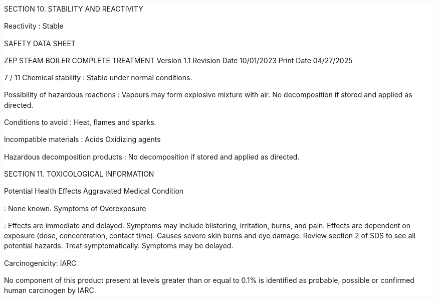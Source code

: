  
 
 
 
SECTION 10. STABILITY AND REACTIVITY 
 
Reactivity 
:  Stable 
 
SAFETY DATA SHEET 
 
ZEP STEAM BOILER COMPLETE TREATMENT 
Version 1.1 
Revision Date 10/01/2023 
Print Date 04/27/2025  
 
 
7 / 11 
Chemical stability 
:  Stable under normal conditions.  
 
Possibility of hazardous 
reactions 
:  Vapours may form explosive mixture with air. 
No decomposition if stored and applied as directed. 
 
Conditions to avoid 
: Heat, flames and sparks. 
 
Incompatible materials 
:  Acids 
Oxidizing agents 
 
Hazardous decomposition 
products 
: No decomposition if stored and applied as directed. 
 
 
 
SECTION 11. TOXICOLOGICAL INFORMATION 
 
Potential Health Effects 
Aggravated Medical 
Condition 
 
: None known. 
Symptoms of Overexposure 
 
: Effects are immediate and delayed. 
Symptoms may include blistering, irritation, burns, and pain. 
Effects are dependent on exposure (dose, concentration, 
contact time). 
Causes severe skin burns and eye damage. 
Review section 2 of SDS to see all potential hazards. 
Treat symptomatically.  Symptoms may be delayed. 
 
Carcinogenicity: 
IARC 
 
No component of this product present at levels greater than or 
equal to 0.1% is identified as probable, possible or confirmed 
human carcinogen by IARC. 
 